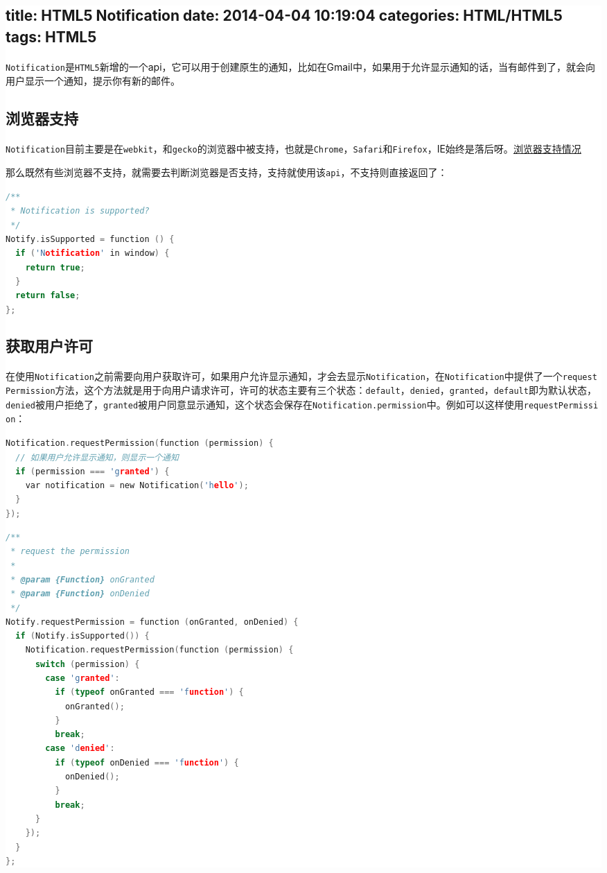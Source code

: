 title: HTML5 Notification
date: 2014-04-04 10:19:04
categories: HTML/HTML5
tags: HTML5
---

`Notification`是`HTML5`新增的一个api，它可以用于创建原生的通知，比如在Gmail中，如果用于允许显示通知的话，当有邮件到了，就会向用户显示一个通知，提示你有新的邮件。

## 浏览器支持

`Notification`目前主要是在`webkit`，和`gecko`的浏览器中被支持，也就是`Chrome`，`Safari`和`Firefox`，IE始终是落后呀。[浏览器支持情况][1]

那么既然有些浏览器不支持，就需要去判断浏览器是否支持，支持就使用该`api`，不支持则直接返回了：

```c
/**
 * Notification is supported?
 */
Notify.isSupported = function () {
  if ('Notification' in window) {
    return true;
  }
  return false;
};
```

## 获取用户许可

在使用`Notification`之前需要向用户获取许可，如果用户允许显示通知，才会去显示`Notification`，在`Notification`中提供了一个`requestPermission`方法，这个方法就是用于向用户请求许可，许可的状态主要有三个状态：`default`，`denied`，`granted`，`default`即为默认状态，`denied`被用户拒绝了，`granted`被用户同意显示通知，这个状态会保存在`Notification.permission`中。例如可以这样使用`requestPermission`：

```c
Notification.requestPermission(function (permission) {
  // 如果用户允许显示通知，则显示一个通知
  if (permission === 'granted') {
    var notification = new Notification('hello'); 
  }
});
```

```c
/**
 * request the permission
 *
 * @param {Function} onGranted
 * @param {Function} onDenied
 */
Notify.requestPermission = function (onGranted, onDenied) {
  if (Notify.isSupported()) {
    Notification.requestPermission(function (permission) {
      switch (permission) {
        case 'granted':
          if (typeof onGranted === 'function') {
            onGranted();
          }
          break;
        case 'denied':
          if (typeof onDenied === 'function') {
            onDenied();
          }
          break;
      }
    });
  }
};
```

  [1]: http://caniuse.com/notifications
  [2]: https://github.com/alexgibson/notify.js/blob/master/notify.js